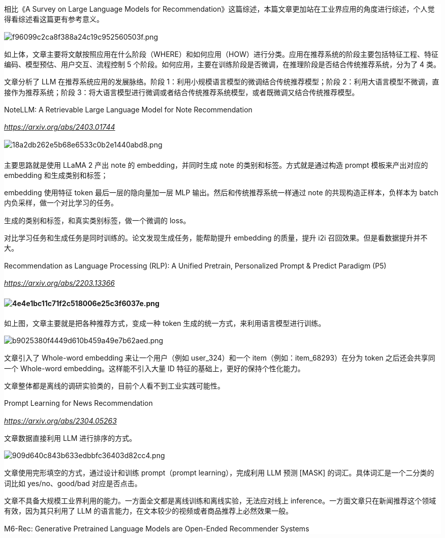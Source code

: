 相比《A Survey on Large Language Models for Recommendation》这篇综述，本篇文章更加站在工业界应用的角度进行综述，个人觉得看综述看这篇更有参考意义。

![f96099c2ca8f388a24c19c952560503f.png](https://img-blog.csdnimg.cn/img_convert/f96099c2ca8f388a24c19c952560503f.png)

如上体，文章主要将文献按照应用在什么阶段（WHERE）和如何应用（HOW）进行分类。应用在推荐系统的阶段主要包括特征工程、特征编码、模型预估、用户交互、流程控制 5 个阶段。如何应用，主要在训练阶段是否微调，在推理阶段是否结合传统推荐系统，分为了 4 类。

文章分析了 LLM 在推荐系统应用的发展脉络。阶段 1：利用小规模语言模型的微调结合传统推荐模型；阶段 2：利用大语言模型不微调，直接作为推荐系统；阶段 3：将大语言模型进行微调或者结合传统推荐系统模型，或者既微调又结合传统推荐模型。

NoteLLM: A Retrievable Large Language Model for Note Recommendation

*https://arxiv.org/abs/2403.01744*

![18a2db262e5b68e6533c0b2e1440abd8.png](https://img-blog.csdnimg.cn/img_convert/18a2db262e5b68e6533c0b2e1440abd8.png)

#### 

主要思路就是使用 LLaMA 2 产出 note 的 embedding，并同时生成 note 的类别和标签。方式就是通过构造 prompt 模板来产出对应的 embedding 和生成类别和标签；

embedding 使用特征 token 最后一层的隐向量加一层 MLP 输出。然后和传统推荐系统一样通过 note 的共现构造正样本，负样本为 batch 内负采样，做一个对比学习的任务。

生成的类别和标签，和真实类别标签，做一个微调的 loss。

对比学习任务和生成任务是同时训练的。论文发现生成任务，能帮助提升 embedding 的质量，提升 i2i 召回效果。但是看数据提升并不大。

Recommendation as Language Processing (RLP): A Unified Pretrain, Personalized Prompt & Predict Paradigm (P5)

*https://arxiv.org/abs/2203.13366*

#### ![4e4e1bc11c71f2c518006e25c3f6037e.png](https://img-blog.csdnimg.cn/img_convert/4e4e1bc11c71f2c518006e25c3f6037e.png)

如上图，文章主要就是把各种推荐方式，变成一种 token 生成的统一方式，来利用语言模型进行训练。

![b9025380f4449d610b459a49e7b62aed.png](https://img-blog.csdnimg.cn/img_convert/b9025380f4449d610b459a49e7b62aed.png)

文章引入了 Whole-word embedding 来让一个用户（例如 user_324）和一个 item（例如：item_68293）在分为 token 之后还会共享同一个 Whole-word embedding。这样能不引入大量 ID 特征的基础上，更好的保持个性化能力。

文章整体都是离线的调研实验类的，目前个人看不到工业实践可能性。

Prompt Learning for News Recommendation

*https://arxiv.org/abs/2304.05263*

文章数据直接利用 LLM 进行排序的方式。

![909d640c843b633edbbfc36403d82cc4.png](https://img-blog.csdnimg.cn/img_convert/909d640c843b633edbbfc36403d82cc4.png)

文章使用完形填空的方式，通过设计和训练 prompt（prompt learning），完成利用 LLM 预测 [MASK] 的词汇。具体词汇是一个二分类的词比如 yes/no、good/bad 对应是否点击。

文章不具备大规模工业界利用的能力。一方面全文都是离线训练和离线实验，无法应对线上 inference。一方面文章只在新闻推荐这个领域有效，因为其只利用了 LLM 的语言能力，在文本较少的视频或者商品推荐上必然效果一般。

M6-Rec: Generative Pretrained Language Models are Open-Ended Recommender Systems
